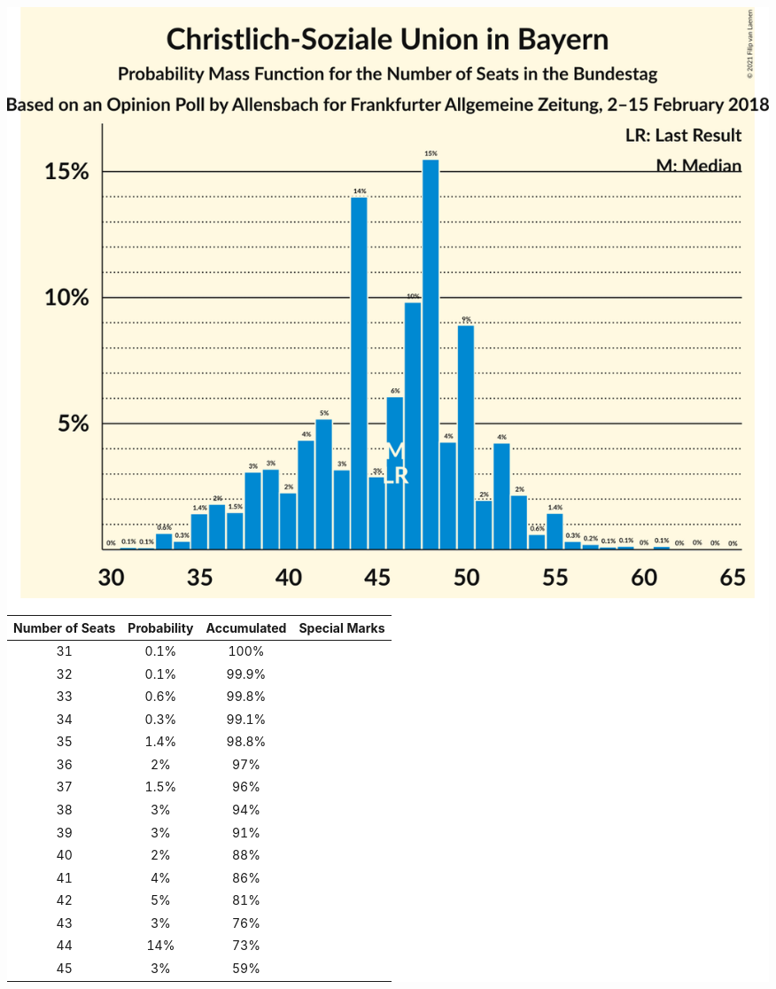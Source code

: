 ![Graph with seats probability mass function not yet produced](2018-02-15-Allensbach-seats-pmf-christlich-sozialeunioninbayern.png "Seats Probability Mass Function")

| Number of Seats | Probability | Accumulated | Special Marks |
|:---------------:|:-----------:|:-----------:|:-------------:|
| 31 | 0.1% | 100% |  |
| 32 | 0.1% | 99.9% |  |
| 33 | 0.6% | 99.8% |  |
| 34 | 0.3% | 99.1% |  |
| 35 | 1.4% | 98.8% |  |
| 36 | 2% | 97% |  |
| 37 | 1.5% | 96% |  |
| 38 | 3% | 94% |  |
| 39 | 3% | 91% |  |
| 40 | 2% | 88% |  |
| 41 | 4% | 86% |  |
| 42 | 5% | 81% |  |
| 43 | 3% | 76% |  |
| 44 | 14% | 73% |  |
| 45 | 3% | 59% |  |